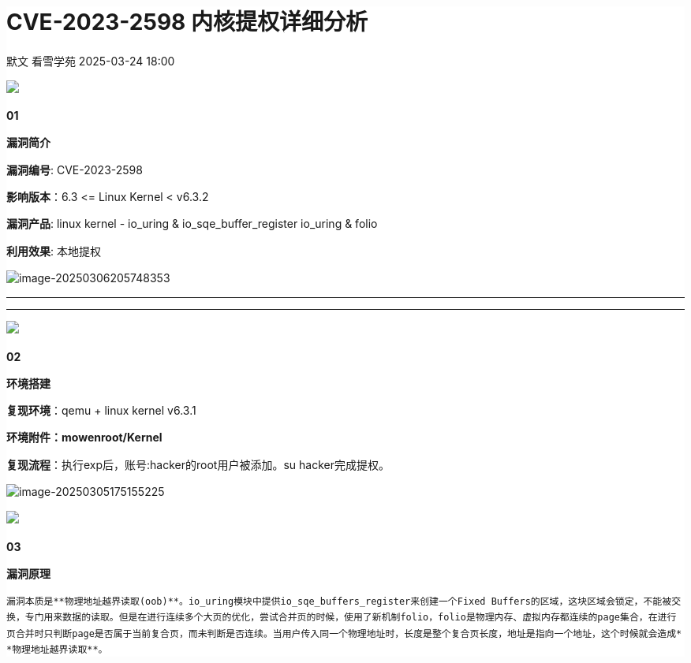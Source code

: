 #  CVE-2023-2598 内核提权详细分析   
默文  看雪学苑   2025-03-24 18:00  
  
![](https://mmbiz.qpic.cn/sz_mmbiz_png/1UG7KPNHN8GYDWOic1Dndw1vDJbr1UzpCOribU9Jd9ADlVbYp8XpdqcviakSnmuDzKiaovv3dw1aoEJMaFw5j1Xiauw/640?wx_fmt=png&from=appmsg "")  
  
  
  
**01**  
  
  
  
**漏洞简介**  
  
  
**漏洞编号**: CVE-2023-2598  
  
**影响版本**：6.3 <= Linux Kernel < v6.3.2  
  
**漏洞产品**: linux kernel - io_uring & io_sqe_buffer_register io_uring & folio  
  
  
**利用效果**: 本地提权  
  
  
![image-20250306205748353](https://mmbiz.qpic.cn/sz_mmbiz_png/1UG7KPNHN8GYDWOic1Dndw1vDJbr1UzpCctQqIqHicVQGww0Jtn2iaNpV6VF3ZTCD7rlQGVM0cntGxLQUURAyutKg/640?wx_fmt=png&from=appmsg "")  
  
****  
****  
![](https://mmbiz.qpic.cn/sz_mmbiz_png/1UG7KPNHN8GYDWOic1Dndw1vDJbr1UzpCOribU9Jd9ADlVbYp8XpdqcviakSnmuDzKiaovv3dw1aoEJMaFw5j1Xiauw/640?wx_fmt=png&from=appmsg "")  
  
  
  
**02**  
  
  
  
**环境搭建**  
  
  
**复现环境**：qemu + linux kernel v6.3.1  
  
**环境附件：mowenroot/Kernel**  
  
**复现流程**：执行exp后，账号:hacker的root用户被添加。su hacker完成提权。  
  
  
![image-20250305175155225](https://mmbiz.qpic.cn/sz_mmbiz_png/1UG7KPNHN8GYDWOic1Dndw1vDJbr1UzpC0PwTzFcfOYokDibVFGdYKBnnA55gMMLbZVljAnibrMBIAevvXAOB9oHw/640?wx_fmt=png&from=appmsg "")  
  
  
  
![](https://mmbiz.qpic.cn/sz_mmbiz_png/1UG7KPNHN8GYDWOic1Dndw1vDJbr1UzpCOribU9Jd9ADlVbYp8XpdqcviakSnmuDzKiaovv3dw1aoEJMaFw5j1Xiauw/640?wx_fmt=png&from=appmsg "")  
  
  
  
**03**  
  
  
  
**漏洞原理**  
  
  
	漏洞本质是**物理地址越界读取(oob)**。io_uring模块中提供io_sqe_buffers_register来创建一个Fixed Buffers的区域，这块区域会锁定，不能被交换，专门用来数据的读取。但是在进行连续多个大页的优化，尝试合并页的时候，使用了新机制folio，folio是物理内存、虚拟内存都连续的page集合，在进行页合并时只判断page是否属于当前复合页，而未判断是否连续。当用户传入同一个物理地址时，长度是整个复合页长度，地址是指向一个地址，这个时候就会造成**物理地址越界读取**。  
  
